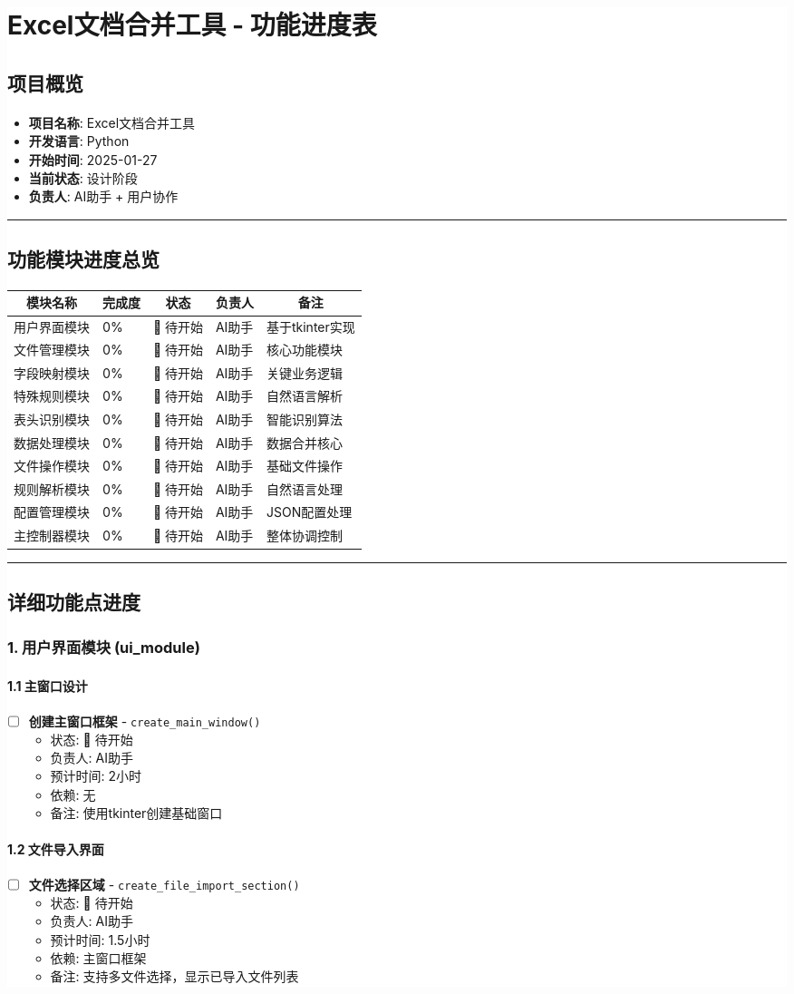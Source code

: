 # Excel文档合并工具 - 功能进度表

## 项目概览
- **项目名称**: Excel文档合并工具
- **开发语言**: Python
- **开始时间**: 2025-01-27
- **当前状态**: 设计阶段
- **负责人**: AI助手 + 用户协作

---

## 功能模块进度总览

| 模块名称 | 完成度 | 状态 | 负责人 | 备注 |
|---------|--------|------|--------|------|
| 用户界面模块 | 0% | 🔄 待开始 | AI助手 | 基于tkinter实现 |
| 文件管理模块 | 0% | 🔄 待开始 | AI助手 | 核心功能模块 |
| 字段映射模块 | 0% | 🔄 待开始 | AI助手 | 关键业务逻辑 |
| 特殊规则模块 | 0% | 🔄 待开始 | AI助手 | 自然语言解析 |
| 表头识别模块 | 0% | 🔄 待开始 | AI助手 | 智能识别算法 |
| 数据处理模块 | 0% | 🔄 待开始 | AI助手 | 数据合并核心 |
| 文件操作模块 | 0% | 🔄 待开始 | AI助手 | 基础文件操作 |
| 规则解析模块 | 0% | 🔄 待开始 | AI助手 | 自然语言处理 |
| 配置管理模块 | 0% | 🔄 待开始 | AI助手 | JSON配置处理 |
| 主控制器模块 | 0% | 🔄 待开始 | AI助手 | 整体协调控制 |

---

## 详细功能点进度

### 1. 用户界面模块 (ui_module)

#### 1.1 主窗口设计
- [ ] **创建主窗口框架** - `create_main_window()`
  - 状态: 🔄 待开始
  - 负责人: AI助手
  - 预计时间: 2小时
  - 依赖: 无
  - 备注: 使用tkinter创建基础窗口

#### 1.2 文件导入界面
- [ ] **文件选择区域** - `create_file_import_section()`
  - 状态: 🔄 待开始
  - 负责人: AI助手
  - 预计时间: 1.5小时
  - 依赖: 主窗口框架
  - 备注: 支持多文件选择，显示已导入文件列表
